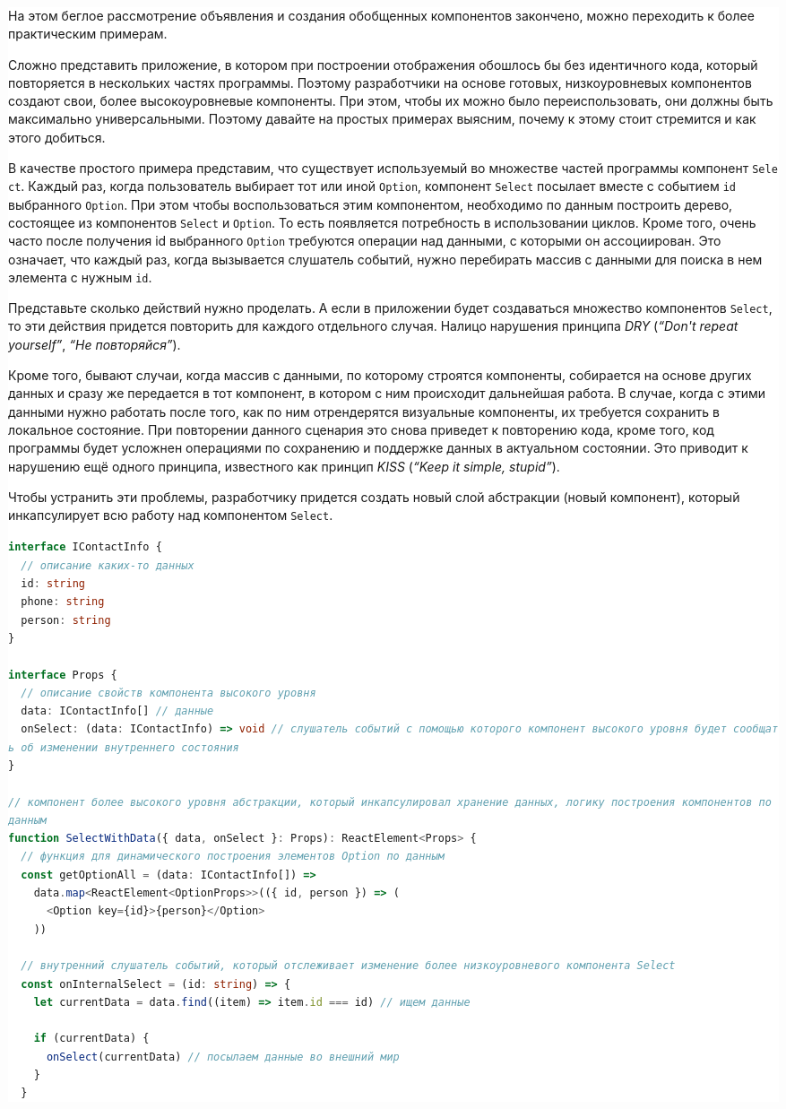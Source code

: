 На этом беглое рассмотрение объявления и создания обобщенных компонентов закончено, можно переходить к более практическим примерам.

Сложно представить приложение, в котором при построении отображения обошлось бы без идентичного кода, который повторяется в нескольких частях программы. Поэтому разработчики на основе готовых, низкоуровневых компонентов создают свои, более высокоуровневые компоненты. При этом, чтобы их можно было переиспользовать, они должны быть максимально универсальными. Поэтому давайте на простых примерах выясним, почему к этому стоит стремится и как этого добиться.

В качестве простого примера представим, что существует используемый во множестве частей программы компонент `Select`. Каждый раз, когда пользователь выбирает тот или иной `Option`, компонент `Select` посылает вместе с событием `id` выбранного `Option`. При этом чтобы воспользоваться этим компонентом, необходимо по данным построить дерево, состоящее из компонентов `Select` и `Option`. То есть появляется потребность в использовании циклов. Кроме того, очень часто после получения id выбранного `Option` требуются операции над данными, с которыми он ассоциирован. Это означает, что каждый раз, когда вызывается слушатель событий, нужно перебирать массив с данными для поиска в нем элемента с нужным `id`.

Представьте сколько действий нужно проделать. А если в приложении будет создаваться множество компонентов `Select`, то эти действия придется повторить для каждого отдельного случая. Налицо нарушения принципа _DRY_ (_“Don't repeat yourself”_, _“Не повторяйся”_).

Кроме того, бывают случаи, когда массив с данными, по которому строятся компоненты, собирается на основе других данных и сразу же передается в тот компонент, в котором с ним происходит дальнейшая работа. В случае, когда с этими данными нужно работать после того, как по ним отрендерятся визуальные компоненты, их требуется сохранить в локальное состояние. При повторении данного сценария это снова приведет к повторению кода, кроме того, код программы будет усложнен операциями по сохранению и поддержке данных в актуальном состоянии. Это приводит к нарушению ещё одного принципа, известного как принцип _KISS_ (_“Keep it simple, stupid”_).

Чтобы устранить эти проблемы, разработчику придется создать новый слой абстракции (новый компонент), который инкапсулирует всю работу над компонентом `Select`.

```typescript
interface IContactInfo {
  // описание каких-то данных
  id: string
  phone: string
  person: string
}

interface Props {
  // описание свойств компонента высокого уровня
  data: IContactInfo[] // данные
  onSelect: (data: IContactInfo) => void // слушатель событий с помощью которого компонент высокого уровня будет сообщать об изменении внутреннего состояния
}

// компонент более высокого уровня абстракции, который инкапсулировал хранение данных, логику построения компонентов по данным
function SelectWithData({ data, onSelect }: Props): ReactElement<Props> {
  // функция для динамического построения элементов Option по данным
  const getOptionAll = (data: IContactInfo[]) =>
    data.map<ReactElement<OptionProps>>(({ id, person }) => (
      <Option key={id}>{person}</Option>
    ))

  // внутренний слушатель событий, который отслеживает изменение более низкоуровневого компонента Select
  const onInternalSelect = (id: string) => {
    let currentData = data.find((item) => item.id === id) // ищем данные

    if (currentData) {
      onSelect(currentData) // посылаем данные во внешний мир
    }
  }
```